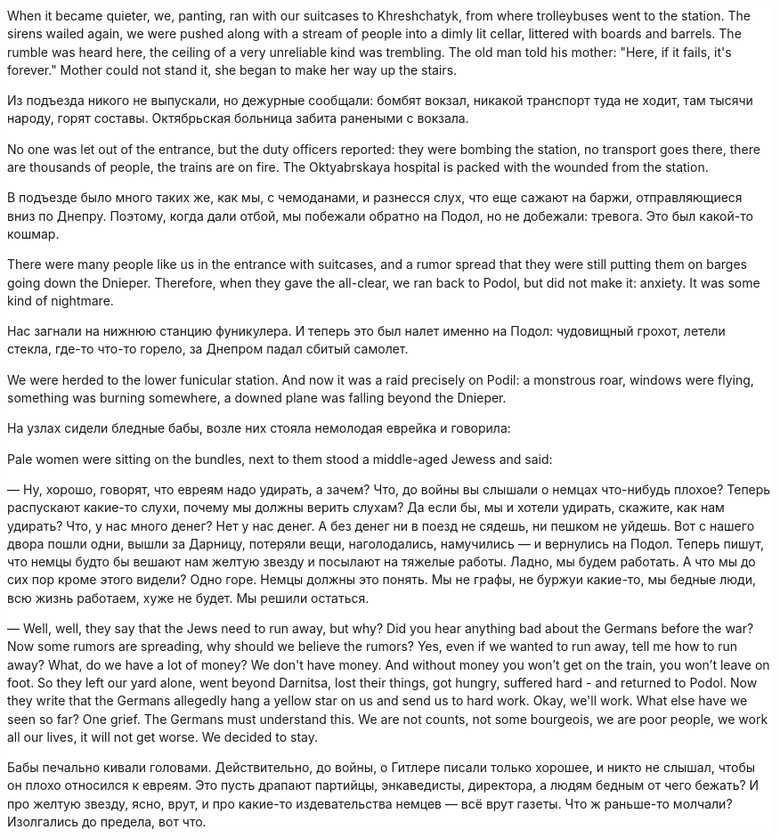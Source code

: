 When it became quieter, we, panting, ran with our suitcases to Khreshchatyk, from where trolleybuses went to the station. The sirens wailed again, we were pushed along with a stream of people into a dimly lit cellar, littered with boards and barrels. The rumble was heard here, the ceiling of a very unreliable kind was trembling. The old man told his mother: &quot;Here, if it fails, it&#39;s forever.&quot; Mother could not stand it, she began to make her way up the stairs.

Из подъезда никого не выпускали, но дежурные сообщали: бомбят вокзал, никакой транспорт туда не ходит, там тысячи народу, горят составы. Ок­тябрьская больница забита ранеными с вокзала.

No one was let out of the entrance, but the duty officers reported: they were bombing the station, no transport goes there, there are thousands of people, the trains are on fire. The Oktyabrskaya hospital is packed with the wounded from the station.

В подъезде было много таких же, как мы, с че­моданами, и разнесся слух, что еще сажают на бар­жи, отправляющиеся вниз по Днепру. Поэтому, ког­да дали отбой, мы побежали обратно на Подол, но не добежали: тревога. Это был какой-то кошмар.

There were many people like us in the entrance with suitcases, and a rumor spread that they were still putting them on barges going down the Dnieper. Therefore, when they gave the all-clear, we ran back to Podol, but did not make it: anxiety. It was some kind of nightmare.

Нас загнали на нижнюю станцию фуникулера. И теперь это был налет именно на Подол: чудовищ­ный грохот, летели стекла, где-то что-то горело, за Днепром падал сбитый самолет.

We were herded to the lower funicular station. And now it was a raid precisely on Podil: a monstrous roar, windows were flying, something was burning somewhere, a downed plane was falling beyond the Dnieper.

На узлах сидели бледные бабы, возле них сто­яла немолодая еврейка и говорила:

Pale women were sitting on the bundles, next to them stood a middle-aged Jewess and said:

— Ну, хорошо, говорят, что евреям надо удирать, а зачем? Что, до войны вы слышали о немцах что-нибудь плохое? Теперь распускают какие-то слухи, почему мы должны верить слухам? Да если бы, мы и хотели удирать, скажите, как нам удирать? Что, у нас много денег? Нет у нас денег. А без денег ни в поезд не сядешь, ни пешком не уйдешь. Вот с нашего двора пошли одни, вышли за Дарницу, по­теряли вещи, наголодались, намучились — и вернулись на Подол. Теперь пишут, что немцы будто бы вешают нам желтую звезду и посылают на тяжелые работы. Ладно, мы будем работать. А что мы до сих пор кроме этого видели? Одно горе. Немцы должны это понять. Мы не графы, не буржуи ка­кие-то, мы бедные люди, всю жизнь работаем, хуже не будет. Мы решили остаться.

— Well, well, they say that the Jews need to run away, but why? Did you hear anything bad about the Germans before the war? Now some rumors are spreading, why should we believe the rumors? Yes, even if we wanted to run away, tell me how to run away? What, do we have a lot of money? We don&#39;t have money. And without money you won’t get on the train, you won’t leave on foot. So they left our yard alone, went beyond Darnitsa, lost their things, got hungry, suffered hard - and returned to Podol. Now they write that the Germans allegedly hang a yellow star on us and send us to hard work. Okay, we&#39;ll work. What else have we seen so far? One grief. The Germans must understand this. We are not counts, not some bourgeois, we are poor people, we work all our lives, it will not get worse. We decided to stay.

Бабы печально кивали головами. Действительно, до войны, о Гитлере писали только хорошее, и ник­то не слышал, чтобы он плохо относился к евреям. Это пусть драпают партийцы, энкаведисты, дирек­тора, а людям бедным от чего бежать? И про жел­тую звезду, ясно, врут, и про какие-то издевательст­ва немцев — всё врут газеты. Что ж раньше-то мол­чали? Изолгались до предела, вот что.
